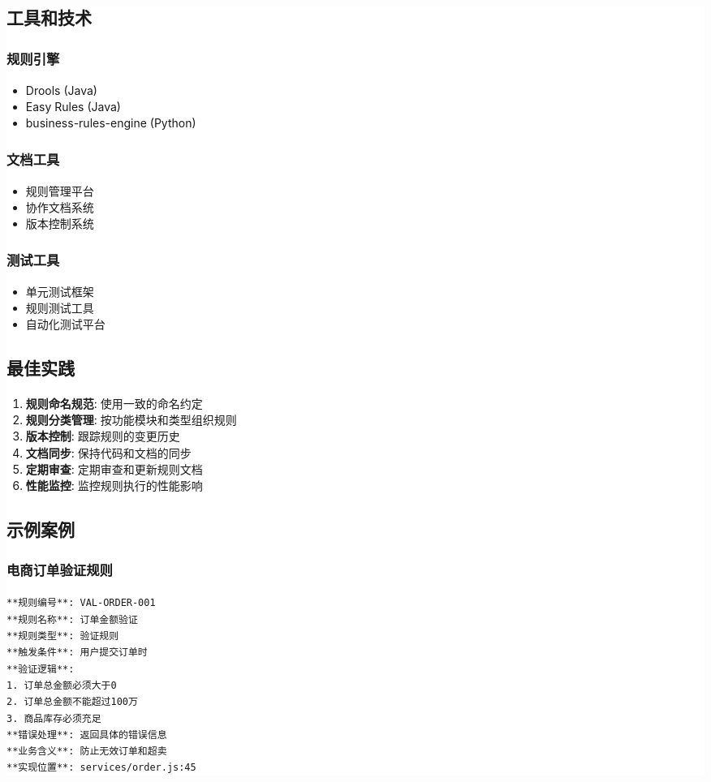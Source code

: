 ## 工具和技术

### 规则引擎
- Drools (Java)
- Easy Rules (Java)
- business-rules-engine (Python)

### 文档工具
- 规则管理平台
- 协作文档系统
- 版本控制系统

### 测试工具
- 单元测试框架
- 规则测试工具
- 自动化测试平台

## 最佳实践

1. **规则命名规范**: 使用一致的命名约定
2. **规则分类管理**: 按功能模块和类型组织规则
3. **版本控制**: 跟踪规则的变更历史
4. **文档同步**: 保持代码和文档的同步
5. **定期审查**: 定期审查和更新规则文档
6. **性能监控**: 监控规则执行的性能影响

## 示例案例

### 电商订单验证规则
```
**规则编号**: VAL-ORDER-001
**规则名称**: 订单金额验证
**规则类型**: 验证规则
**触发条件**: 用户提交订单时
**验证逻辑**:
1. 订单总金额必须大于0
2. 订单总金额不能超过100万
3. 商品库存必须充足
**错误处理**: 返回具体的错误信息
**业务含义**: 防止无效订单和超卖
**实现位置**: services/order.js:45
```